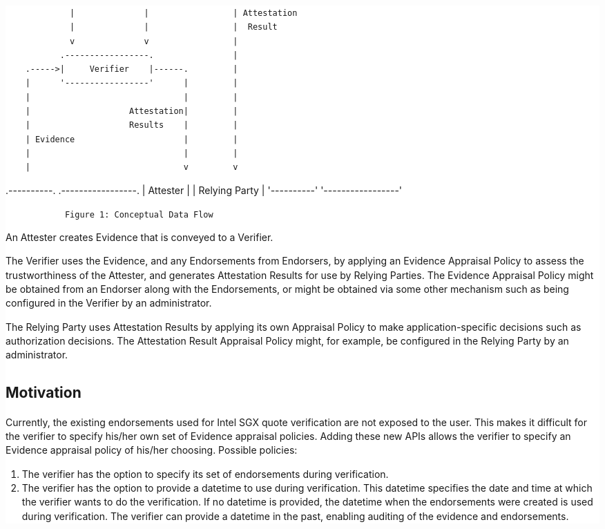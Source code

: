                 |              |                 | Attestation
                 |              |                 |  Result
                 v              v                 |
               .-----------------.                |
        .----->|     Verifier    |------.         |
        |      '-----------------'      |         |
        |                               |         |
        |                    Attestation|         |
        |                    Results    |         |
        | Evidence                      |         |
        |                               |         |
        |                               v         v
  .----------.                      .-----------------.
  | Attester |                      | Relying Party   |
  '----------'                      '-----------------'

                Figure 1: Conceptual Data Flow

An Attester creates Evidence that is conveyed to a Verifier.

The Verifier uses the Evidence, and any Endorsements from Endorsers,
by applying an Evidence Appraisal Policy to assess the trustworthiness
of the Attester, and generates Attestation Results for use by Relying
Parties. The Evidence Appraisal Policy might be obtained from an Endorser
along with the Endorsements, or might be obtained via some other mechanism
such as being configured in the Verifier by an administrator.

The Relying Party uses Attestation Results by applying its own Appraisal
Policy to make application-specific decisions such as authorization
decisions. The Attestation Result Appraisal Policy might, for example, be
configured in the Relying Party by an administrator.

Motivation
----------

Currently, the existing endorsements used for Intel SGX quote verification are not exposed to the user.
This makes it difficult for the verifier to specify his/her own set of Evidence appraisal policies.
Adding these new APIs allows the verifier to specify an Evidence appraisal policy of his/her choosing.
Possible policies:
1. The verifier has the option to specify its set of endorsements during verification.
2. The verifier has the option to provide a datetime to use during verification.
This datetime specifies the date and time at which the verifier wants to do the verification.
If no datetime is provided, the datetime when the endorsements were created is used during verification.
The verifier can provide a datetime in the past, enabling auditing of the evidence and endorsements.
